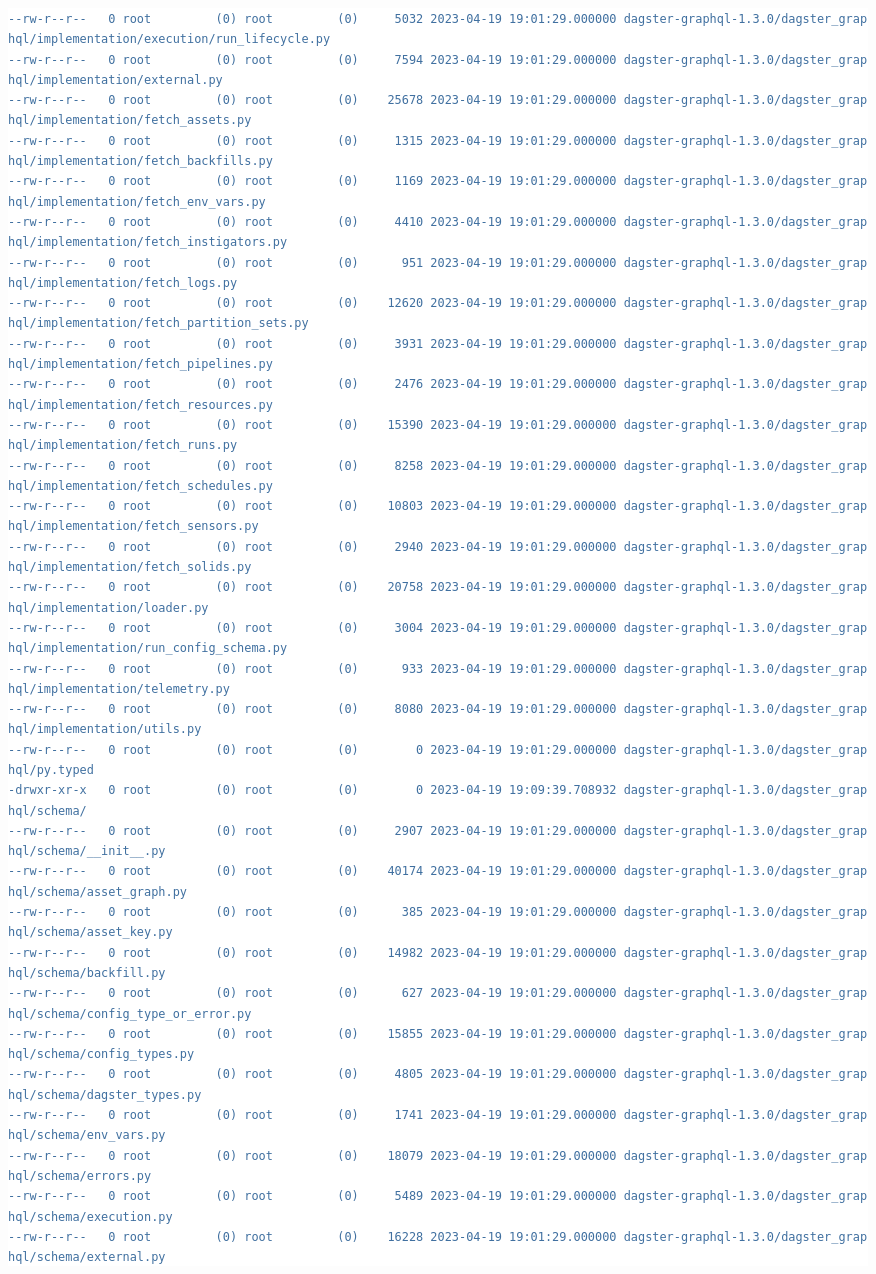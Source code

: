 ```diff
--rw-r--r--   0 root         (0) root         (0)     5032 2023-04-19 19:01:29.000000 dagster-graphql-1.3.0/dagster_graphql/implementation/execution/run_lifecycle.py
--rw-r--r--   0 root         (0) root         (0)     7594 2023-04-19 19:01:29.000000 dagster-graphql-1.3.0/dagster_graphql/implementation/external.py
--rw-r--r--   0 root         (0) root         (0)    25678 2023-04-19 19:01:29.000000 dagster-graphql-1.3.0/dagster_graphql/implementation/fetch_assets.py
--rw-r--r--   0 root         (0) root         (0)     1315 2023-04-19 19:01:29.000000 dagster-graphql-1.3.0/dagster_graphql/implementation/fetch_backfills.py
--rw-r--r--   0 root         (0) root         (0)     1169 2023-04-19 19:01:29.000000 dagster-graphql-1.3.0/dagster_graphql/implementation/fetch_env_vars.py
--rw-r--r--   0 root         (0) root         (0)     4410 2023-04-19 19:01:29.000000 dagster-graphql-1.3.0/dagster_graphql/implementation/fetch_instigators.py
--rw-r--r--   0 root         (0) root         (0)      951 2023-04-19 19:01:29.000000 dagster-graphql-1.3.0/dagster_graphql/implementation/fetch_logs.py
--rw-r--r--   0 root         (0) root         (0)    12620 2023-04-19 19:01:29.000000 dagster-graphql-1.3.0/dagster_graphql/implementation/fetch_partition_sets.py
--rw-r--r--   0 root         (0) root         (0)     3931 2023-04-19 19:01:29.000000 dagster-graphql-1.3.0/dagster_graphql/implementation/fetch_pipelines.py
--rw-r--r--   0 root         (0) root         (0)     2476 2023-04-19 19:01:29.000000 dagster-graphql-1.3.0/dagster_graphql/implementation/fetch_resources.py
--rw-r--r--   0 root         (0) root         (0)    15390 2023-04-19 19:01:29.000000 dagster-graphql-1.3.0/dagster_graphql/implementation/fetch_runs.py
--rw-r--r--   0 root         (0) root         (0)     8258 2023-04-19 19:01:29.000000 dagster-graphql-1.3.0/dagster_graphql/implementation/fetch_schedules.py
--rw-r--r--   0 root         (0) root         (0)    10803 2023-04-19 19:01:29.000000 dagster-graphql-1.3.0/dagster_graphql/implementation/fetch_sensors.py
--rw-r--r--   0 root         (0) root         (0)     2940 2023-04-19 19:01:29.000000 dagster-graphql-1.3.0/dagster_graphql/implementation/fetch_solids.py
--rw-r--r--   0 root         (0) root         (0)    20758 2023-04-19 19:01:29.000000 dagster-graphql-1.3.0/dagster_graphql/implementation/loader.py
--rw-r--r--   0 root         (0) root         (0)     3004 2023-04-19 19:01:29.000000 dagster-graphql-1.3.0/dagster_graphql/implementation/run_config_schema.py
--rw-r--r--   0 root         (0) root         (0)      933 2023-04-19 19:01:29.000000 dagster-graphql-1.3.0/dagster_graphql/implementation/telemetry.py
--rw-r--r--   0 root         (0) root         (0)     8080 2023-04-19 19:01:29.000000 dagster-graphql-1.3.0/dagster_graphql/implementation/utils.py
--rw-r--r--   0 root         (0) root         (0)        0 2023-04-19 19:01:29.000000 dagster-graphql-1.3.0/dagster_graphql/py.typed
-drwxr-xr-x   0 root         (0) root         (0)        0 2023-04-19 19:09:39.708932 dagster-graphql-1.3.0/dagster_graphql/schema/
--rw-r--r--   0 root         (0) root         (0)     2907 2023-04-19 19:01:29.000000 dagster-graphql-1.3.0/dagster_graphql/schema/__init__.py
--rw-r--r--   0 root         (0) root         (0)    40174 2023-04-19 19:01:29.000000 dagster-graphql-1.3.0/dagster_graphql/schema/asset_graph.py
--rw-r--r--   0 root         (0) root         (0)      385 2023-04-19 19:01:29.000000 dagster-graphql-1.3.0/dagster_graphql/schema/asset_key.py
--rw-r--r--   0 root         (0) root         (0)    14982 2023-04-19 19:01:29.000000 dagster-graphql-1.3.0/dagster_graphql/schema/backfill.py
--rw-r--r--   0 root         (0) root         (0)      627 2023-04-19 19:01:29.000000 dagster-graphql-1.3.0/dagster_graphql/schema/config_type_or_error.py
--rw-r--r--   0 root         (0) root         (0)    15855 2023-04-19 19:01:29.000000 dagster-graphql-1.3.0/dagster_graphql/schema/config_types.py
--rw-r--r--   0 root         (0) root         (0)     4805 2023-04-19 19:01:29.000000 dagster-graphql-1.3.0/dagster_graphql/schema/dagster_types.py
--rw-r--r--   0 root         (0) root         (0)     1741 2023-04-19 19:01:29.000000 dagster-graphql-1.3.0/dagster_graphql/schema/env_vars.py
--rw-r--r--   0 root         (0) root         (0)    18079 2023-04-19 19:01:29.000000 dagster-graphql-1.3.0/dagster_graphql/schema/errors.py
--rw-r--r--   0 root         (0) root         (0)     5489 2023-04-19 19:01:29.000000 dagster-graphql-1.3.0/dagster_graphql/schema/execution.py
--rw-r--r--   0 root         (0) root         (0)    16228 2023-04-19 19:01:29.000000 dagster-graphql-1.3.0/dagster_graphql/schema/external.py
```